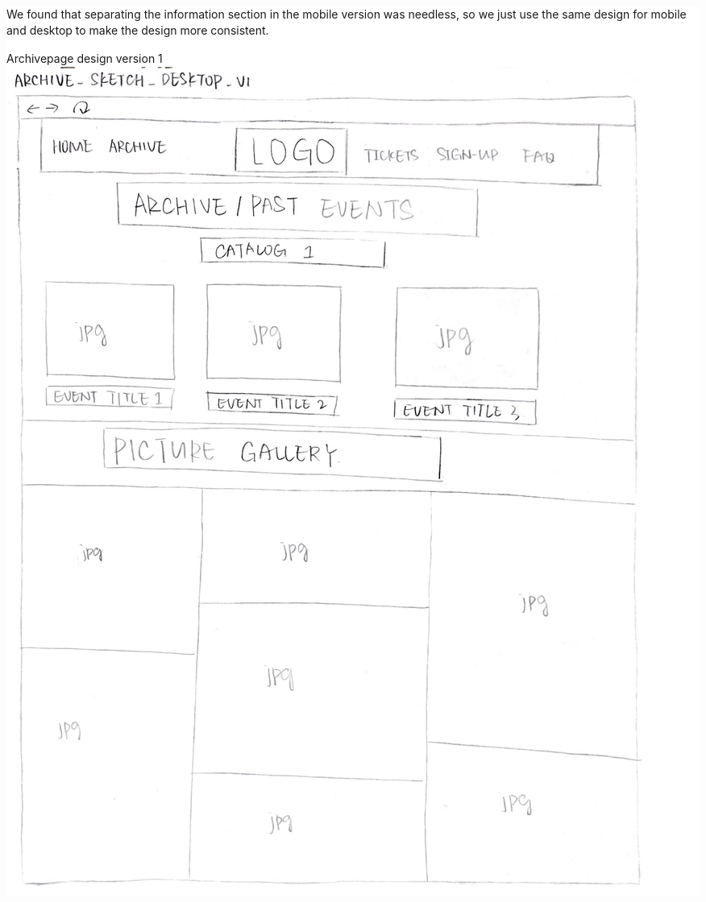 We found that separating the information section in the mobile version was needless, so we just use the same design for mobile and desktop to make the design more consistent.

Archivepage design version 1
![archive_sketch_desktop_v1_1](archive_sketch_desktop_v1_1.jpg)